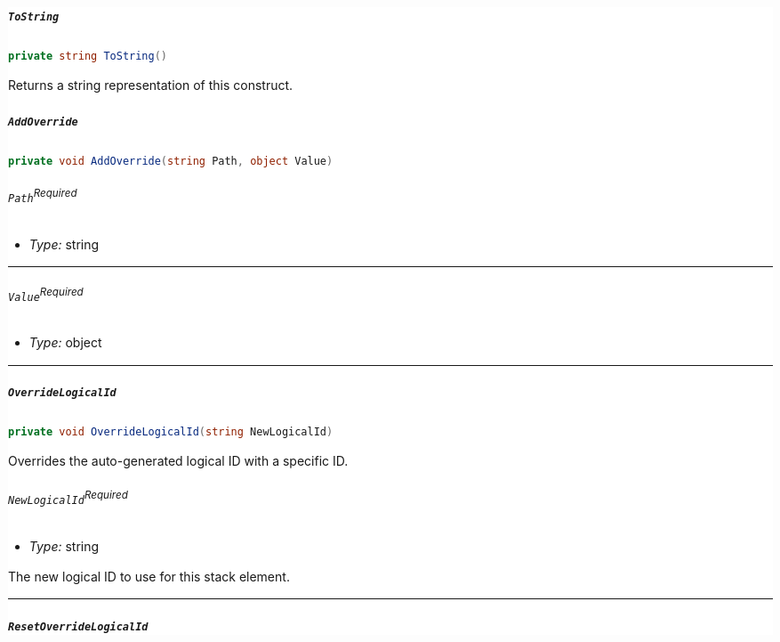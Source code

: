 
##### `ToString` <a name="ToString" id="rhizo-co-terraform-provider-oci.dataOciDataSafeListUserGrants.DataOciDataSafeListUserGrants.toString"></a>

```csharp
private string ToString()
```

Returns a string representation of this construct.

##### `AddOverride` <a name="AddOverride" id="rhizo-co-terraform-provider-oci.dataOciDataSafeListUserGrants.DataOciDataSafeListUserGrants.addOverride"></a>

```csharp
private void AddOverride(string Path, object Value)
```

###### `Path`<sup>Required</sup> <a name="Path" id="rhizo-co-terraform-provider-oci.dataOciDataSafeListUserGrants.DataOciDataSafeListUserGrants.addOverride.parameter.path"></a>

- *Type:* string

---

###### `Value`<sup>Required</sup> <a name="Value" id="rhizo-co-terraform-provider-oci.dataOciDataSafeListUserGrants.DataOciDataSafeListUserGrants.addOverride.parameter.value"></a>

- *Type:* object

---

##### `OverrideLogicalId` <a name="OverrideLogicalId" id="rhizo-co-terraform-provider-oci.dataOciDataSafeListUserGrants.DataOciDataSafeListUserGrants.overrideLogicalId"></a>

```csharp
private void OverrideLogicalId(string NewLogicalId)
```

Overrides the auto-generated logical ID with a specific ID.

###### `NewLogicalId`<sup>Required</sup> <a name="NewLogicalId" id="rhizo-co-terraform-provider-oci.dataOciDataSafeListUserGrants.DataOciDataSafeListUserGrants.overrideLogicalId.parameter.newLogicalId"></a>

- *Type:* string

The new logical ID to use for this stack element.

---

##### `ResetOverrideLogicalId` <a name="ResetOverrideLogicalId" id="rhizo-co-terraform-provider-oci.dataOciDataSafeListUserGrants.DataOciDataSafeListUserGrants.resetOverrideLogicalId"></a>
